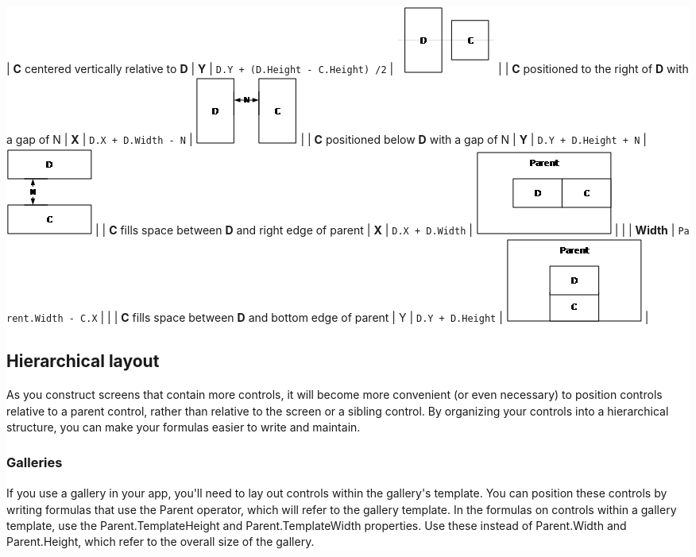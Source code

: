 | **C** centered vertically relative to **D** | **Y** | `D.Y + (D.Height - C.Height) /2` | ![Example of pattern](media/create-responsive-apps/d6.png) |
| **C** positioned to the right of **D** with a gap of N | **X** | `D.X + D.Width - N` | ![Example of pattern](media/create-responsive-apps/d7.png) |
| **C** positioned below **D** with a gap of N             | **Y** | `D.Y + D.Height + N` | ![Example of pattern](media/create-responsive-apps/d8.png) |
| **C** fills space between **D** and right edge of parent | **X** | `D.X + D.Width` | ![Example of pattern](media/create-responsive-apps/d9.png) |
|  | **Width** | `Parent.Width - C.X` |  |
| **C** fills space between **D** and bottom edge of parent | Y | `D.Y + D.Height` | ![Example of pattern](media/create-responsive-apps/d10.png) |

## Hierarchical layout

As you construct screens that contain more controls, it will become more convenient (or even necessary) to position controls relative to a parent control, rather than relative to the screen or a sibling control. By organizing your controls into a hierarchical structure, you can make your formulas easier to write and maintain.

### Galleries

If you use a gallery in your app, you'll need to lay out controls within the gallery's template. You can position these controls by writing formulas that use the Parent operator, which will refer to the gallery template. In the formulas on controls within a gallery template, use the Parent.TemplateHeight and Parent.TemplateWidth properties. Use these instead of Parent.Width and Parent.Height, which refer to the overall size of the gallery.
